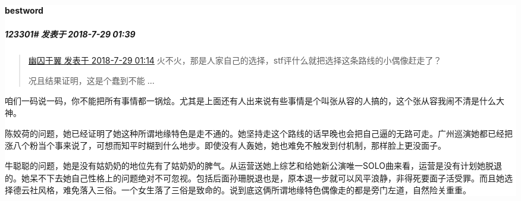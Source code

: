 ####  bestword  
##### 123301#       发表于 2018-7-29 01:39



<blockquote><a href="httphttps://bbs.saraba1st.com/2b/forum.php?mod=redirect&amp;goto=findpost&amp;pid=40476371&amp;ptid=1105387" target="_blank">幽囚于翼 发表于 2018-7-29 01:14</a>
火不火，那是人家自己的选择，stf评什么就把选择这条路线的小偶像赶走了？

况且结果证明，这是个蠢到不能 ...</blockquote>
咱们一码说一码，你不能把所有事情都一锅烩。尤其是上面还有人出来说有些事情是个叫张从容的人搞的，这个张从容我闹不清是什么大神。

陈姣荷的问题，她已经证明了她这种所谓地缘特色是走不通的。她坚持走这个路线的话早晚也会把自己逼的无路可走。广州巡演她都已经把涨八个粉当个事来说了，可想而知平时糊到什么地步。即使没有人轰她，她也难免不触发到付机制，那样脸上更没面子。

牛聪聪的问题，她是没有姑奶奶的地位先有了姑奶奶的脾气。从运营送她上综艺和给她新公演唯一SOLO曲来看，运营是没有计划她脱退的。她呆不下去她自己性格上的问题绝对不可忽视。包括后面孙珊脱退也是，原本退一步就可以风平浪静，非得死要面子活受罪。而且她选择德云社风格，难免落入三俗。一个女生落了三俗是致命的。说到底这俩所谓地缘特色偶像走的都是旁门左道，自然险关重重。

